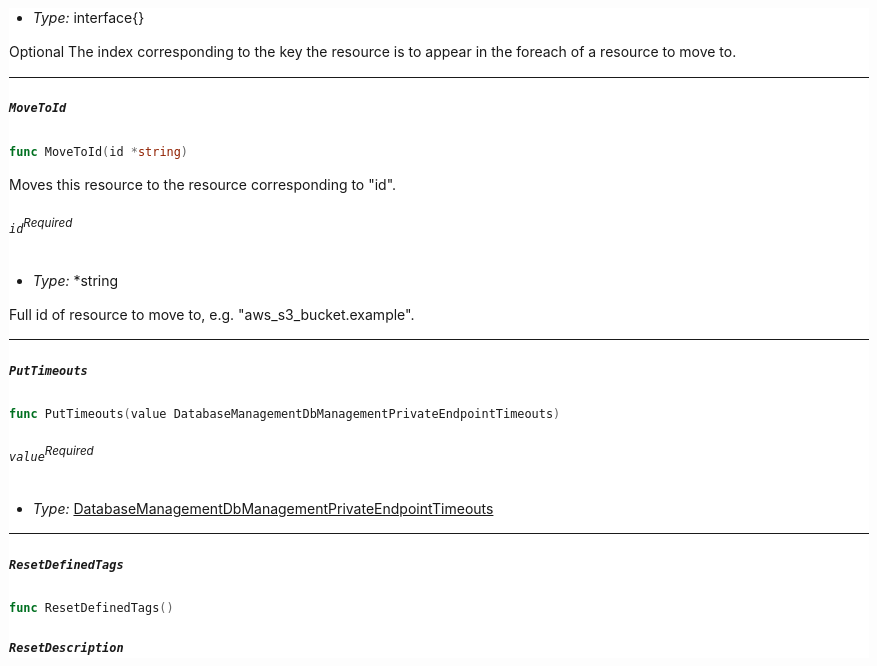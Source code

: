 - *Type:* interface{}

Optional The index corresponding to the key the resource is to appear in the foreach of a resource to move to.

---

##### `MoveToId` <a name="MoveToId" id="rhizo-co-terraform-provider-oci.databaseManagementDbManagementPrivateEndpoint.DatabaseManagementDbManagementPrivateEndpoint.moveToId"></a>

```go
func MoveToId(id *string)
```

Moves this resource to the resource corresponding to "id".

###### `id`<sup>Required</sup> <a name="id" id="rhizo-co-terraform-provider-oci.databaseManagementDbManagementPrivateEndpoint.DatabaseManagementDbManagementPrivateEndpoint.moveToId.parameter.id"></a>

- *Type:* *string

Full id of resource to move to, e.g. "aws_s3_bucket.example".

---

##### `PutTimeouts` <a name="PutTimeouts" id="rhizo-co-terraform-provider-oci.databaseManagementDbManagementPrivateEndpoint.DatabaseManagementDbManagementPrivateEndpoint.putTimeouts"></a>

```go
func PutTimeouts(value DatabaseManagementDbManagementPrivateEndpointTimeouts)
```

###### `value`<sup>Required</sup> <a name="value" id="rhizo-co-terraform-provider-oci.databaseManagementDbManagementPrivateEndpoint.DatabaseManagementDbManagementPrivateEndpoint.putTimeouts.parameter.value"></a>

- *Type:* <a href="#rhizo-co-terraform-provider-oci.databaseManagementDbManagementPrivateEndpoint.DatabaseManagementDbManagementPrivateEndpointTimeouts">DatabaseManagementDbManagementPrivateEndpointTimeouts</a>

---

##### `ResetDefinedTags` <a name="ResetDefinedTags" id="rhizo-co-terraform-provider-oci.databaseManagementDbManagementPrivateEndpoint.DatabaseManagementDbManagementPrivateEndpoint.resetDefinedTags"></a>

```go
func ResetDefinedTags()
```

##### `ResetDescription` <a name="ResetDescription" id="rhizo-co-terraform-provider-oci.databaseManagementDbManagementPrivateEndpoint.DatabaseManagementDbManagementPrivateEndpoint.resetDescription"></a>
